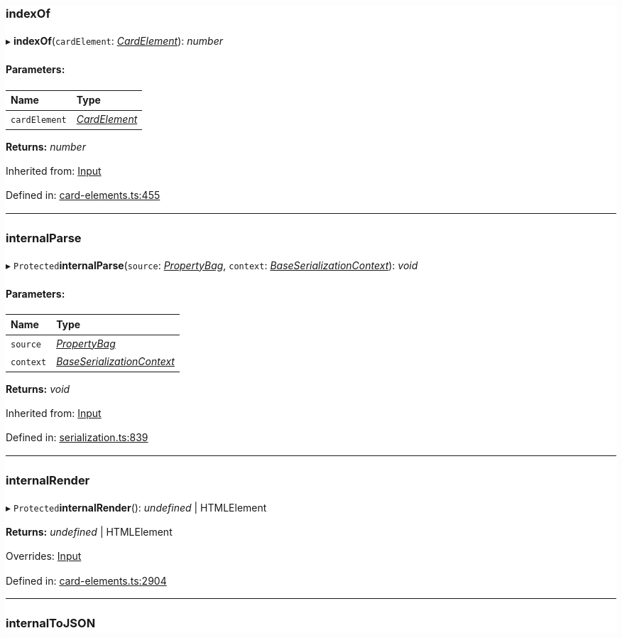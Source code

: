 
### indexOf

▸ **indexOf**(`cardElement`: [_CardElement_](card_elements.cardelement.md)): _number_

#### Parameters:

| Name          | Type                                          |
| :------------ | :-------------------------------------------- |
| `cardElement` | [_CardElement_](card_elements.cardelement.md) |

**Returns:** _number_

Inherited from: [Input](card_elements.input.md)

Defined in: [card-elements.ts:455](https://github.com/microsoft/AdaptiveCards/blob/0938a1f10/source/nodejs/adaptivecards/src/card-elements.ts#L455)

---

### internalParse

▸ `Protected`**internalParse**(`source`: [_PropertyBag_](../modules/serialization.md#propertybag), `context`: [_BaseSerializationContext_](serialization.baseserializationcontext.md)): _void_

#### Parameters:

| Name      | Type                                                                    |
| :-------- | :---------------------------------------------------------------------- |
| `source`  | [_PropertyBag_](../modules/serialization.md#propertybag)                |
| `context` | [_BaseSerializationContext_](serialization.baseserializationcontext.md) |

**Returns:** _void_

Inherited from: [Input](card_elements.input.md)

Defined in: [serialization.ts:839](https://github.com/microsoft/AdaptiveCards/blob/0938a1f10/source/nodejs/adaptivecards/src/serialization.ts#L839)

---

### internalRender

▸ `Protected`**internalRender**(): _undefined_ \| HTMLElement

**Returns:** _undefined_ \| HTMLElement

Overrides: [Input](card_elements.input.md)

Defined in: [card-elements.ts:2904](https://github.com/microsoft/AdaptiveCards/blob/0938a1f10/source/nodejs/adaptivecards/src/card-elements.ts#L2904)

---

### internalToJSON
